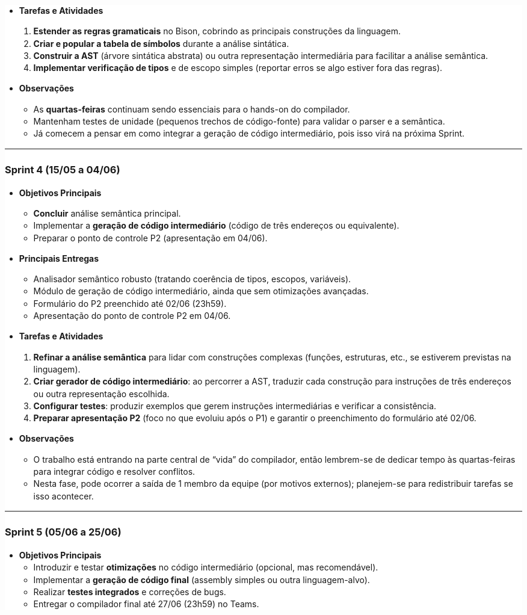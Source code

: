 - **Tarefas e Atividades**  
  1. **Estender as regras gramaticais** no Bison, cobrindo as principais construções da linguagem.  
  2. **Criar e popular a tabela de símbolos** durante a análise sintática.  
  3. **Construir a AST** (árvore sintática abstrata) ou outra representação intermediária para facilitar a análise semântica.  
  4. **Implementar verificação de tipos** e de escopo simples (reportar erros se algo estiver fora das regras).  

- **Observações**  
  - As **quartas-feiras** continuam sendo essenciais para o hands-on do compilador.  
  - Mantenham testes de unidade (pequenos trechos de código-fonte) para validar o parser e a semântica.  
  - Já comecem a pensar em como integrar a geração de código intermediário, pois isso virá na próxima Sprint.

---

### Sprint 4 (15/05 a 04/06)
- **Objetivos Principais**  
  - **Concluir** análise semântica principal.  
  - Implementar a **geração de código intermediário** (código de três endereços ou equivalente).  
  - Preparar o ponto de controle P2 (apresentação em 04/06).  

- **Principais Entregas**  
  - Analisador semântico robusto (tratando coerência de tipos, escopos, variáveis).  
  - Módulo de geração de código intermediário, ainda que sem otimizações avançadas.  
  - Formulário do P2 preenchido até 02/06 (23h59).  
  - Apresentação do ponto de controle P2 em 04/06.  

- **Tarefas e Atividades**  
  1. **Refinar a análise semântica** para lidar com construções complexas (funções, estruturas, etc., se estiverem previstas na linguagem).  
  2. **Criar gerador de código intermediário**: ao percorrer a AST, traduzir cada construção para instruções de três endereços ou outra representação escolhida.  
  3. **Configurar testes**: produzir exemplos que gerem instruções intermediárias e verificar a consistência.  
  4. **Preparar apresentação P2** (foco no que evoluiu após o P1) e garantir o preenchimento do formulário até 02/06.  

- **Observações**  
  - O trabalho está entrando na parte central de “vida” do compilador, então lembrem-se de dedicar tempo às quartas-feiras para integrar código e resolver conflitos.  
  - Nesta fase, pode ocorrer a saída de 1 membro da equipe (por motivos externos); planejem-se para redistribuir tarefas se isso acontecer.

---

### Sprint 5 (05/06 a 25/06)
- **Objetivos Principais**  
  - Introduzir e testar **otimizações** no código intermediário (opcional, mas recomendável).  
  - Implementar a **geração de código final** (assembly simples ou outra linguagem-alvo).  
  - Realizar **testes integrados** e correções de bugs.  
  - Entregar o compilador final até 27/06 (23h59) no Teams.  
